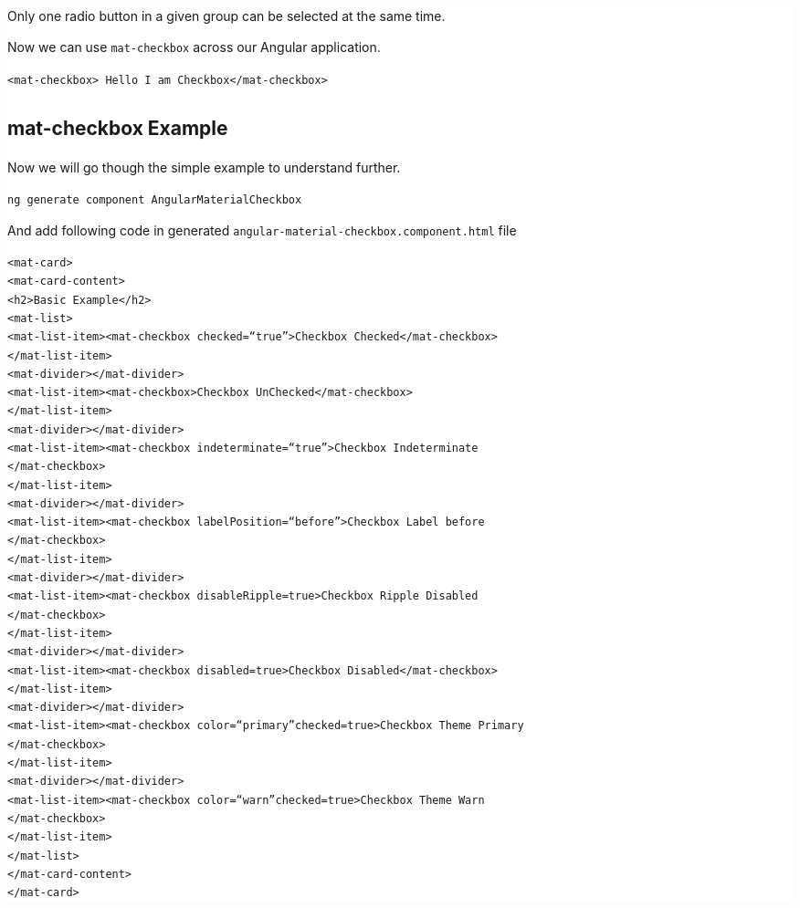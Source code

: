 Only one radio button in a given group can be selected at the same time. 



Now we can use `mat-checkbox` across our Angular application.

```
<mat-checkbox> Hello I am Checkbox</mat-checkbox>
```

## mat-checkbox Example  

Now we will go though the simple example to understand further.

`ng generate component AngularMaterialCheckbox`

And add following code in generated `angular-material-checkbox.component.html` file

```
<mat-card>
<mat-card-content>
<h2>Basic Example</h2>
<mat-list>
<mat-list-item><mat-checkbox checked=“true”>Checkbox Checked</mat-checkbox>
</mat-list-item>
<mat-divider></mat-divider>
<mat-list-item><mat-checkbox>Checkbox UnChecked</mat-checkbox>
</mat-list-item>
<mat-divider></mat-divider>
<mat-list-item><mat-checkbox indeterminate=“true”>Checkbox Indeterminate
</mat-checkbox>
</mat-list-item>
<mat-divider></mat-divider>
<mat-list-item><mat-checkbox labelPosition=“before”>Checkbox Label before
</mat-checkbox>
</mat-list-item>
<mat-divider></mat-divider>
<mat-list-item><mat-checkbox disableRipple=true>Checkbox Ripple Disabled
</mat-checkbox>
</mat-list-item>
<mat-divider></mat-divider>
<mat-list-item><mat-checkbox disabled=true>Checkbox Disabled</mat-checkbox>
</mat-list-item>
<mat-divider></mat-divider>
<mat-list-item><mat-checkbox color=“primary”checked=true>Checkbox Theme Primary
</mat-checkbox>
</mat-list-item>
<mat-divider></mat-divider>
<mat-list-item><mat-checkbox color=“warn”checked=true>Checkbox Theme Warn
</mat-checkbox>
</mat-list-item>
</mat-list>
</mat-card-content>
</mat-card>
```
  